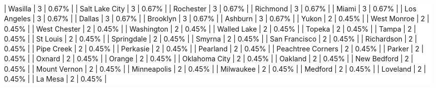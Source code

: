 | Wasilla           | 3        | 0.67%   |
| Salt Lake City    | 3        | 0.67%   |
| Rochester         | 3        | 0.67%   |
| Richmond          | 3        | 0.67%   |
| Miami             | 3        | 0.67%   |
| Los Angeles       | 3        | 0.67%   |
| Dallas            | 3        | 0.67%   |
| Brooklyn          | 3        | 0.67%   |
| Ashburn           | 3        | 0.67%   |
| Yukon             | 2        | 0.45%   |
| West Monroe       | 2        | 0.45%   |
| West Chester      | 2        | 0.45%   |
| Washington        | 2        | 0.45%   |
| Walled Lake       | 2        | 0.45%   |
| Topeka            | 2        | 0.45%   |
| Tampa             | 2        | 0.45%   |
| St Louis          | 2        | 0.45%   |
| Springdale        | 2        | 0.45%   |
| Smyrna            | 2        | 0.45%   |
| San Francisco     | 2        | 0.45%   |
| Richardson        | 2        | 0.45%   |
| Pipe Creek        | 2        | 0.45%   |
| Perkasie          | 2        | 0.45%   |
| Pearland          | 2        | 0.45%   |
| Peachtree Corners | 2        | 0.45%   |
| Parker            | 2        | 0.45%   |
| Oxnard            | 2        | 0.45%   |
| Orange            | 2        | 0.45%   |
| Oklahoma City     | 2        | 0.45%   |
| Oakland           | 2        | 0.45%   |
| New Bedford       | 2        | 0.45%   |
| Mount Vernon      | 2        | 0.45%   |
| Minneapolis       | 2        | 0.45%   |
| Milwaukee         | 2        | 0.45%   |
| Medford           | 2        | 0.45%   |
| Loveland          | 2        | 0.45%   |
| La Mesa           | 2        | 0.45%   |